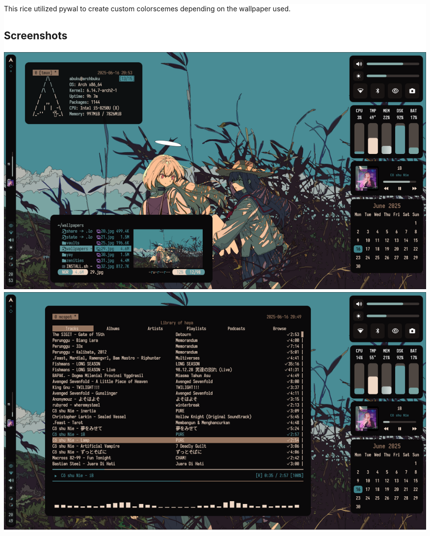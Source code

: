 This rice utilized pywal to create custom colorscemes depending on the wallpaper used.

## Screenshots

![](screenshots/hero-new.png)
![](screenshots/tmux-ncspot-cava.png)